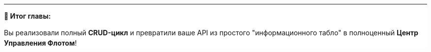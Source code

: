 <script>
  function checkQuizAnswers() {
    const correctAnswers = { q1: 'c', q2: 'b', q3: 'b', q4: 'b', q5: 'a' };
    const form = document.getElementById('quiz-form');
    const resultsContainer = document.getElementById('quiz-results');
    let score = 0;
    let resultsHTML = '<h4>Результаты:</h4><ul>';

    for (const [question, correctAnswer] of Object.entries(correctAnswers)) {
      const questionDiv = form.querySelector(`input[name="${question}"]`).closest('.question');
      const labels = questionDiv.querySelectorAll('label');
      labels.forEach(l => {
          l.style.color = 'inherit';
          l.style.fontWeight = 'normal';
          l.style.border = 'none';
      });

      const userAnswer = form.elements[question] ? form.elements[question].value : undefined;

      if (userAnswer) {
        const selectedLabel = form.querySelector(`input[name="${question}"][value="${userAnswer}"]`).parentElement;
        if (userAnswer === correctAnswer) {
          score++;
          selectedLabel.style.fontWeight = 'bold';
          resultsHTML += `<li>Вопрос ${question.slice(1)}: <span style="color:green;">Верно!</span></li>`;
        } else {
          selectedLabel.style.fontWeight = 'bold';
          const correctLabel = form.querySelector(`input[name="${question}"][value="${correctAnswer}"]`).parentElement;
          correctLabel.style.fontWeight = 'bold';
          resultsHTML += `<li>Вопрос ${question.slice(1)}: <span style="color:red;">Неверно.</span> Правильный ответ: <b>${correctAnswer.toUpperCase()}</b></li>`;
        }
      } else {
        resultsHTML += `<li>Вопрос ${question.slice(1)}: <span style="color:orange;">Нет ответа.</span></li>`;
      }
    }

    resultsHTML += `</ul><p><b>Ваш результат: ${score} из ${Object.keys(correctAnswers).length}</b></p>`;
    resultsContainer.innerHTML = resultsHTML;
    resultsContainer.style.display = 'block';
  }
</script>

---

**🚀 Итог главы:**

Вы реализовали полный **CRUD-цикл** и превратили ваше API из простого "информационного табло" в полноценный **Центр Управления Флотом**!
